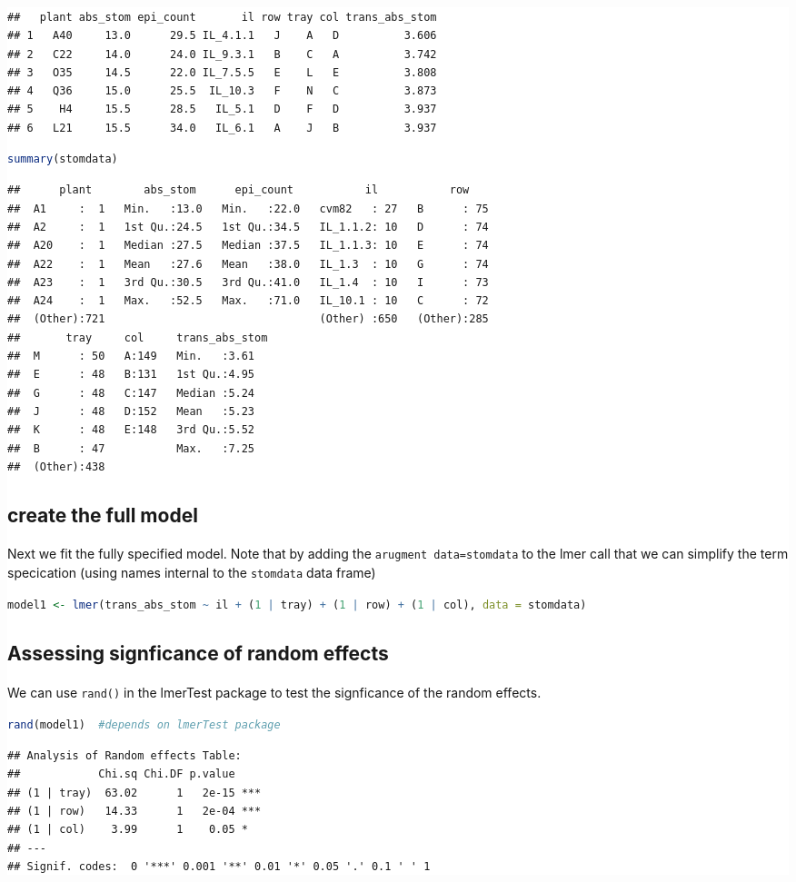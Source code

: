 ```
##   plant abs_stom epi_count       il row tray col trans_abs_stom
## 1   A40     13.0      29.5 IL_4.1.1   J    A   D          3.606
## 2   C22     14.0      24.0 IL_9.3.1   B    C   A          3.742
## 3   O35     14.5      22.0 IL_7.5.5   E    L   E          3.808
## 4   Q36     15.0      25.5  IL_10.3   F    N   C          3.873
## 5    H4     15.5      28.5   IL_5.1   D    F   D          3.937
## 6   L21     15.5      34.0   IL_6.1   A    J   B          3.937
```

```r
summary(stomdata)
```

```
##      plant        abs_stom      epi_count           il           row     
##  A1     :  1   Min.   :13.0   Min.   :22.0   cvm82   : 27   B      : 75  
##  A2     :  1   1st Qu.:24.5   1st Qu.:34.5   IL_1.1.2: 10   D      : 74  
##  A20    :  1   Median :27.5   Median :37.5   IL_1.1.3: 10   E      : 74  
##  A22    :  1   Mean   :27.6   Mean   :38.0   IL_1.3  : 10   G      : 74  
##  A23    :  1   3rd Qu.:30.5   3rd Qu.:41.0   IL_1.4  : 10   I      : 73  
##  A24    :  1   Max.   :52.5   Max.   :71.0   IL_10.1 : 10   C      : 72  
##  (Other):721                                 (Other) :650   (Other):285  
##       tray     col     trans_abs_stom
##  M      : 50   A:149   Min.   :3.61  
##  E      : 48   B:131   1st Qu.:4.95  
##  G      : 48   C:147   Median :5.24  
##  J      : 48   D:152   Mean   :5.23  
##  K      : 48   E:148   3rd Qu.:5.52  
##  B      : 47           Max.   :7.25  
##  (Other):438
```


## create the full model
Next we fit the fully specified model.  Note that by adding the `arugment data=stomdata` to the lmer call that we can simplify the term specication (using names internal to the `stomdata` data frame)

```r
model1 <- lmer(trans_abs_stom ~ il + (1 | tray) + (1 | row) + (1 | col), data = stomdata)
```


## Assessing signficance of random effects
We can use `rand()` in the lmerTest package to test the signficance of the random effects.

```r
rand(model1)  #depends on lmerTest package
```

```
## Analysis of Random effects Table:
##            Chi.sq Chi.DF p.value    
## (1 | tray)  63.02      1   2e-15 ***
## (1 | row)   14.33      1   2e-04 ***
## (1 | col)    3.99      1    0.05 *  
## ---
## Signif. codes:  0 '***' 0.001 '**' 0.01 '*' 0.05 '.' 0.1 ' ' 1
```
